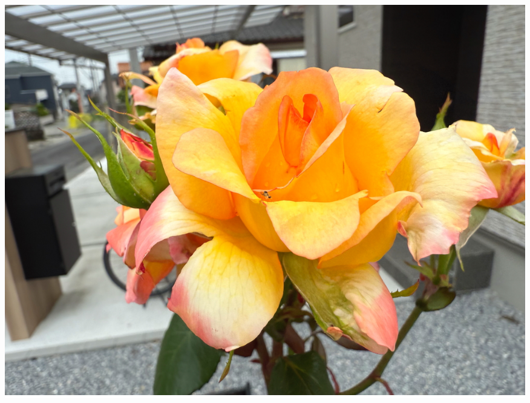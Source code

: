 <a href="20250524_028.JPG" target="_blank"><img src="20250524_028.JPG" alt="サンプル画像" width="900" /></a>